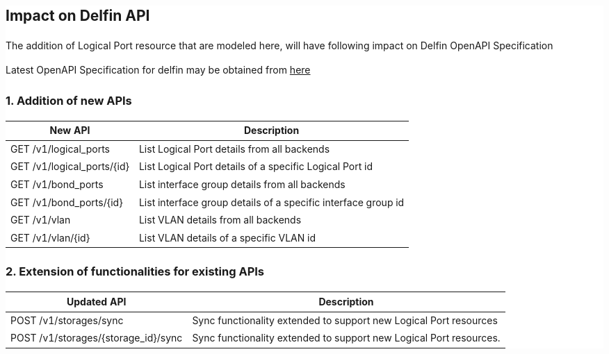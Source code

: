 ## Impact on Delfin API

The addition of Logical Port resource that are modeled here, will have following impact on Delfin OpenAPI Specification

Latest OpenAPI Specification for delfin may be obtained from [here](https://github.com/sodafoundation/delfin/blob/master/openapi-spec/swagger.yaml)

### 1. Addition of new APIs

New API | Description
-- | --|
GET /v1/logical_ports | List Logical Port details from all backends
GET /v1/logical_ports/{id} | List Logical Port details of a specific Logical Port id
GET /v1/bond_ports | List interface group details from all backends
GET /v1/bond_ports/{id} | List interface group details of a specific interface group id
GET /v1/vlan | List VLAN details from all backends
GET /v1/vlan/{id} | List VLAN details of a specific VLAN id

### 2. Extension of functionalities for existing APIs

Updated API | Description
-- | --|
POST /v1/storages/sync | Sync functionality extended to support new Logical Port resources
POST /v1/storages/{storage_id}/sync | Sync functionality extended to support new Logical Port resources.
